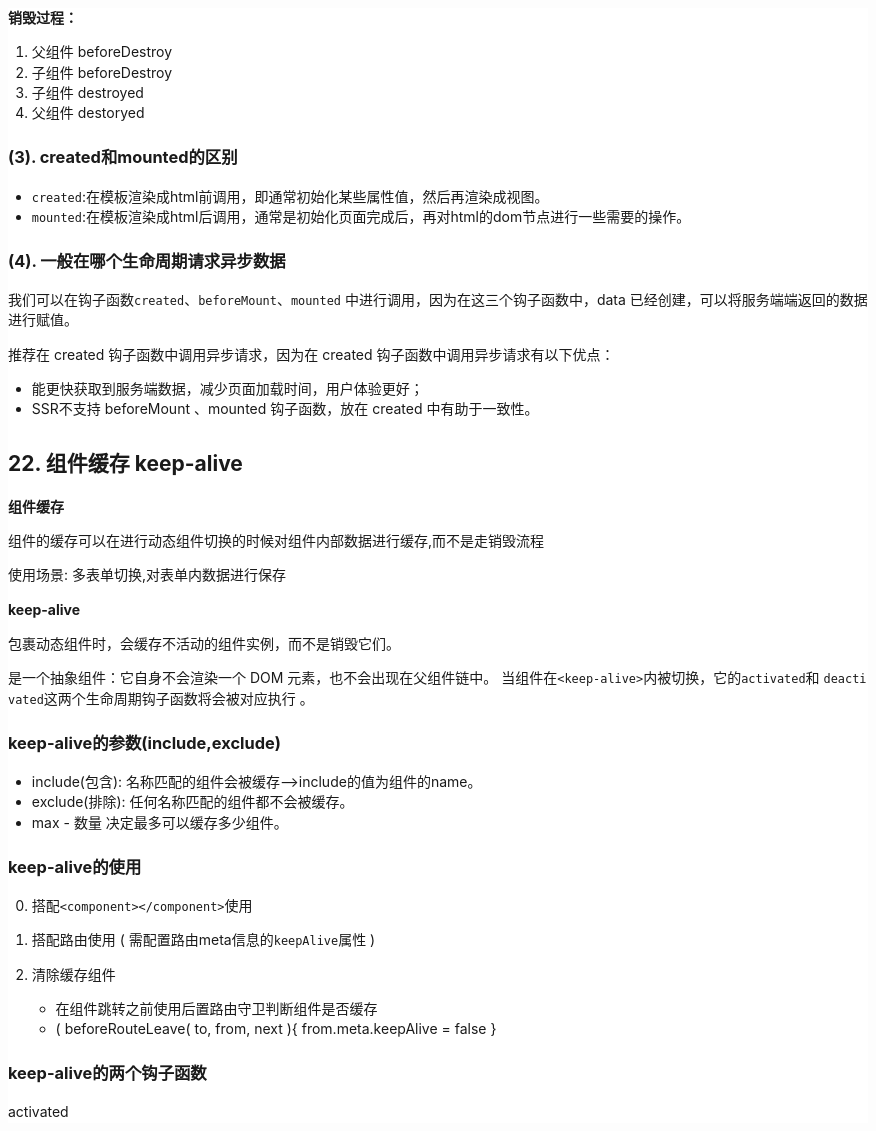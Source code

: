 **销毁过程：**

1. 父组件 beforeDestroy
2. 子组件 beforeDestroy
3. 子组件 destroyed
4. 父组件 destoryed

### (3). created和mounted的区别

* `created`:在模板渲染成html前调用，即通常初始化某些属性值，然后再渲染成视图。
* `mounted`:在模板渲染成html后调用，通常是初始化页面完成后，再对html的dom节点进行一些需要的操作。

### (4). 一般在哪个生命周期请求异步数据

我们可以在钩子函数`created`、`beforeMount`、`mounted` 中进行调用，因为在这三个钩子函数中，data 已经创建，可以将服务端端返回的数据进行赋值。

推荐在 created 钩子函数中调用异步请求，因为在 created 钩子函数中调用异步请求有以下优点：

* 能更快获取到服务端数据，减少页面加载时间，用户体验更好；
* SSR不支持 beforeMount 、mounted 钩子函数，放在 created 中有助于一致性。

## 22. 组件缓存 keep-alive

**组件缓存**

组件的缓存可以在进行动态组件切换的时候对组件内部数据进行缓存,而不是走销毁流程

使用场景: 多表单切换,对表单内数据进行保存

**keep-alive**

包裹动态组件时，会缓存不活动的组件实例，而不是销毁它们。

是一个抽象组件：它自身不会渲染一个 DOM 元素，也不会出现在父组件链中。 当组件在`<keep-alive>`内被切换，它的`activated`和 `deactivated`这两个生命周期钩子函数将会被对应执行 。

### keep-alive的参数(include,exclude)

* include(包含): 名称匹配的组件会被缓存-->include的值为组件的name。
* exclude(排除): 任何名称匹配的组件都不会被缓存。
* max - 数量 决定最多可以缓存多少组件。

### **keep-alive的使用**

0. 搭配`<component></component>`使用

1. 搭配路由使用 ( 需配置路由meta信息的`keepAlive`属性 )

2. 清除缓存组件

    * 在组件跳转之前使用后置路由守卫判断组件是否缓存
    * ( beforeRouteLeave( to, from, next ){ from.meta.keepAlive = false }

### **keep-alive的两个钩子函数**

activated
